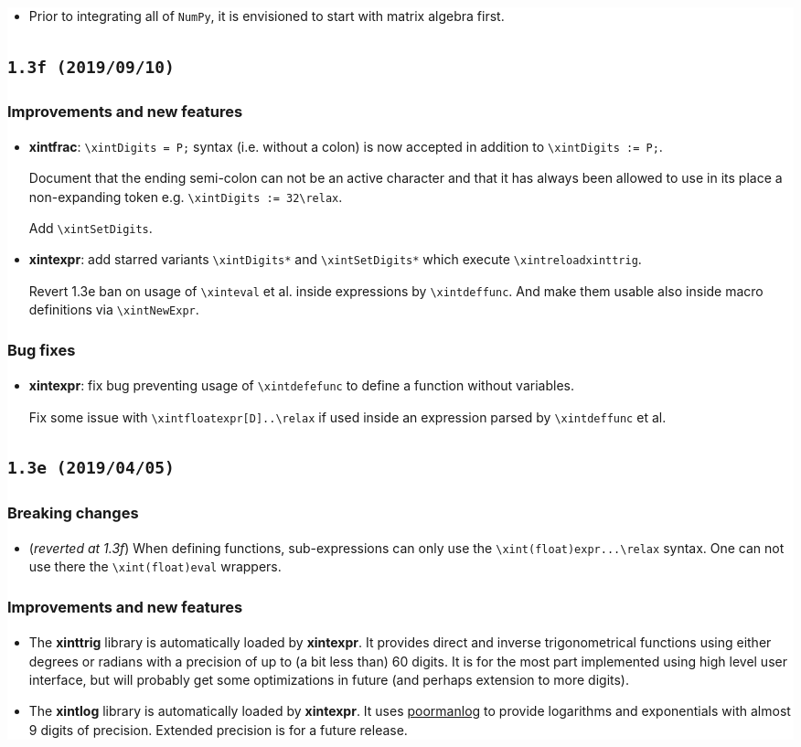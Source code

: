  - Prior to integrating all of `NumPy`, it is envisioned to start with
   matrix algebra first.


`1.3f (2019/09/10)`
----

### Improvements and new features

 - **xintfrac**: `\xintDigits = P;` syntax (i.e. without a colon) is now
   accepted in addition to `\xintDigits := P;`.

     Document that the ending semi-colon can not be an active character
   and that it has always been allowed to use in its place a
   non-expanding token e.g. `\xintDigits := 32\relax`.

     Add `\xintSetDigits`.

 - **xintexpr**: add starred variants `\xintDigits*` and `\xintSetDigits*`
   which execute `\xintreloadxinttrig`.

     Revert 1.3e ban on usage of `\xinteval` et al. inside expressions by
   `\xintdeffunc`.  And make them usable also inside macro definitions via
   `\xintNewExpr`.

### Bug fixes

 - **xintexpr**: fix bug preventing usage of `\xintdefefunc` to define a
   function without variables.

     Fix some issue with `\xintfloatexpr[D]..\relax` if used inside an
   expression parsed by `\xintdeffunc` et al.


`1.3e (2019/04/05)`
----

### Breaking changes

 - (_reverted at 1.3f_) When defining functions, sub-expressions can only
   use the `\xint(float)expr...\relax` syntax. One can not use there the
   `\xint(float)eval` wrappers.

### Improvements and new features

 - The **xinttrig** library is automatically loaded by **xintexpr**. It
   provides direct and inverse trigonometrical functions using either
   degrees or radians with a precision of up to (a bit less than) 60
   digits. It is for the most part implemented using high level user
   interface, but will probably get some optimizations in future (and
   perhaps extension to more digits).

 - The **xintlog** library is automatically loaded by **xintexpr**. It
   uses [poormanlog](http://ctan.org/pkg/poormanlog) to provide
   logarithms and exponentials with almost 9 digits of precision.
   Extended precision is for a future release.


[^1]: but values higher than 100 or 200 will presumably give too slow